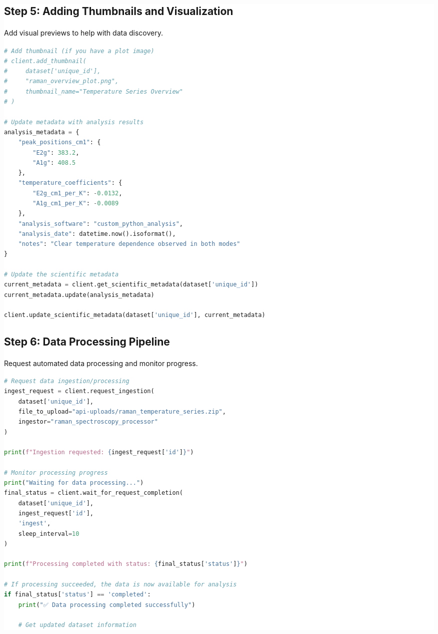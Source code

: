 
## Step 5: Adding Thumbnails and Visualization

Add visual previews to help with data discovery.

```python
# Add thumbnail (if you have a plot image)
# client.add_thumbnail(
#     dataset['unique_id'],
#     "raman_overview_plot.png",
#     thumbnail_name="Temperature Series Overview"
# )

# Update metadata with analysis results
analysis_metadata = {
    "peak_positions_cm1": {
        "E2g": 383.2,
        "A1g": 408.5
    },
    "temperature_coefficients": {
        "E2g_cm1_per_K": -0.0132,
        "A1g_cm1_per_K": -0.0089
    },
    "analysis_software": "custom_python_analysis",
    "analysis_date": datetime.now().isoformat(),
    "notes": "Clear temperature dependence observed in both modes"
}

# Update the scientific metadata
current_metadata = client.get_scientific_metadata(dataset['unique_id'])
current_metadata.update(analysis_metadata)

client.update_scientific_metadata(dataset['unique_id'], current_metadata)
```

## Step 6: Data Processing Pipeline

Request automated data processing and monitor progress.

```python
# Request data ingestion/processing
ingest_request = client.request_ingestion(
    dataset['unique_id'],
    file_to_upload="api-uploads/raman_temperature_series.zip",
    ingestor="raman_spectroscopy_processor"
)

print(f"Ingestion requested: {ingest_request['id']}")

# Monitor processing progress
print("Waiting for data processing...")
final_status = client.wait_for_request_completion(
    dataset['unique_id'],
    ingest_request['id'],
    'ingest',
    sleep_interval=10
)

print(f"Processing completed with status: {final_status['status']}")

# If processing succeeded, the data is now available for analysis
if final_status['status'] == 'completed':
    print("✅ Data processing completed successfully")

    # Get updated dataset information
```